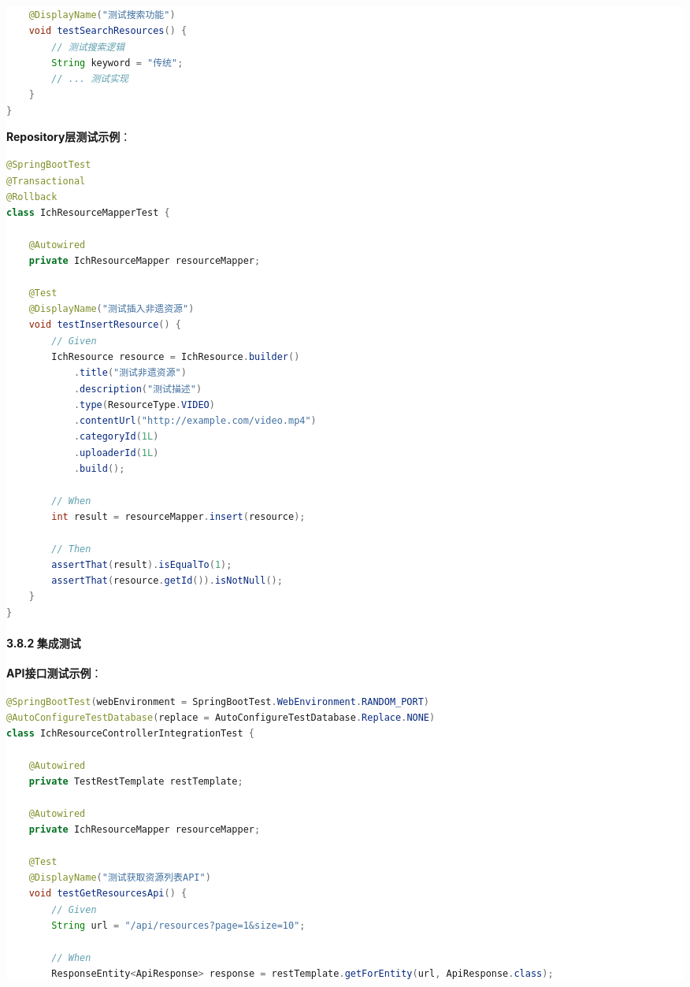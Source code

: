 ```java
    @DisplayName("测试搜索功能")
    void testSearchResources() {
        // 测试搜索逻辑
        String keyword = "传统";
        // ... 测试实现
    }
}
```

**Repository层测试示例**：
```java
@SpringBootTest
@Transactional
@Rollback
class IchResourceMapperTest {
    
    @Autowired
    private IchResourceMapper resourceMapper;
    
    @Test
    @DisplayName("测试插入非遗资源")
    void testInsertResource() {
        // Given
        IchResource resource = IchResource.builder()
            .title("测试非遗资源")
            .description("测试描述")
            .type(ResourceType.VIDEO)
            .contentUrl("http://example.com/video.mp4")
            .categoryId(1L)
            .uploaderId(1L)
            .build();
        
        // When
        int result = resourceMapper.insert(resource);
        
        // Then
        assertThat(result).isEqualTo(1);
        assertThat(resource.getId()).isNotNull();
    }
}
```

#### 3.8.2 集成测试

**API接口测试示例**：
```java
@SpringBootTest(webEnvironment = SpringBootTest.WebEnvironment.RANDOM_PORT)
@AutoConfigureTestDatabase(replace = AutoConfigureTestDatabase.Replace.NONE)
class IchResourceControllerIntegrationTest {
    
    @Autowired
    private TestRestTemplate restTemplate;
    
    @Autowired
    private IchResourceMapper resourceMapper;
    
    @Test
    @DisplayName("测试获取资源列表API")
    void testGetResourcesApi() {
        // Given
        String url = "/api/resources?page=1&size=10";
        
        // When
        ResponseEntity<ApiResponse> response = restTemplate.getForEntity(url, ApiResponse.class);
```
